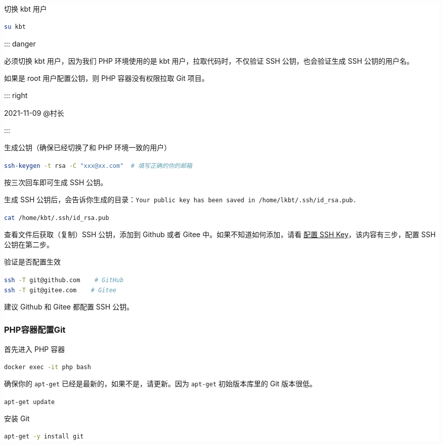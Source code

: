 切换 kbt 用户

```sh
su kbt
```

::: danger

必须切换 kbt 用户，因为我们 PHP 环境使用的是 kbt 用户，拉取代码时，不仅验证 SSH 公钥，也会验证生成 SSH 公钥的用户名。

如果是 root 用户配置公钥，则 PHP 容器没有权限拉取 Git 项目。

::: right

2021-11-09 @村长

:::

生成公钥（确保已经切换了和 PHP 环境一致的用户）

```sh
ssh-keygen -t rsa -C "xxx@xx.com"  # 填写正确的你的邮箱
```

按三次回车即可生成 SSH 公钥。

生成 SSH 公钥后，会告诉你生成的目录：`Your public key has been saved in /home/lkbt/.ssh/id_rsa.pub.`

```sh
cat /home/kbt/.ssh/id_rsa.pub
```

查看文件后获取（复制）SSH 公钥，添加到 Github 或者 Gitee 中。如果不知道如何添加，请看 [配置 SSH Key](/about/website/deploy/#配置密钥)，该内容有三步，配置 SSH 公钥在第二步。

验证是否配置生效

```sh
ssh -T git@github.com    # GitHub
ssh -T git@gitee.com	# Gitee
```

建议 Github 和 Gitee 都配置 SSH 公钥。

### PHP容器配置Git

首先进入 PHP 容器

```sh
docker exec -it php bash
```

确保你的 `apt-get` 已经是最新的，如果不是，请更新。因为 `apt-get` 初始版本库里的 Git 版本很低。

```
apt-get update
```

安装 Git

```sh
apt-get -y install git
```
